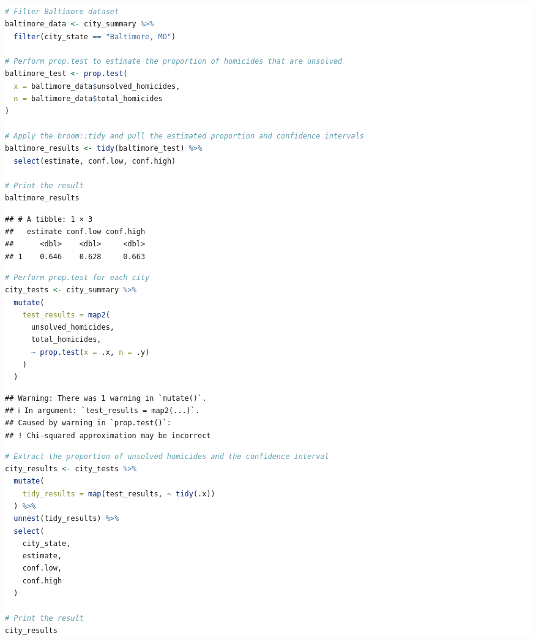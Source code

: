 ``` r
# Filter Baltimore dataset
baltimore_data <- city_summary %>%
  filter(city_state == "Baltimore, MD")

# Perform prop.test to estimate the proportion of homicides that are unsolved
baltimore_test <- prop.test(
  x = baltimore_data$unsolved_homicides,
  n = baltimore_data$total_homicides
)

# Apply the broom::tidy and pull the estimated proportion and confidence intervals 
baltimore_results <- tidy(baltimore_test) %>%
  select(estimate, conf.low, conf.high)

# Print the result
baltimore_results
```

    ## # A tibble: 1 × 3
    ##   estimate conf.low conf.high
    ##      <dbl>    <dbl>     <dbl>
    ## 1    0.646    0.628     0.663

``` r
# Perform prop.test for each city
city_tests <- city_summary %>%
  mutate(
    test_results = map2(
      unsolved_homicides,
      total_homicides,
      ~ prop.test(x = .x, n = .y)
    )
  )
```

    ## Warning: There was 1 warning in `mutate()`.
    ## ℹ In argument: `test_results = map2(...)`.
    ## Caused by warning in `prop.test()`:
    ## ! Chi-squared approximation may be incorrect

``` r
# Extract the proportion of unsolved homicides and the confidence interval
city_results <- city_tests %>%
  mutate(
    tidy_results = map(test_results, ~ tidy(.x))
  ) %>%
  unnest(tidy_results) %>%
  select(
    city_state,
    estimate,
    conf.low,
    conf.high
  )

# Print the result
city_results
```